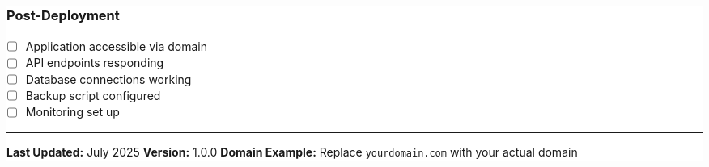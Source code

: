 ### Post-Deployment
- [ ] Application accessible via domain
- [ ] API endpoints responding
- [ ] Database connections working
- [ ] Backup script configured
- [ ] Monitoring set up

---

**Last Updated:** July 2025
**Version:** 1.0.0
**Domain Example:** Replace `yourdomain.com` with your actual domain
